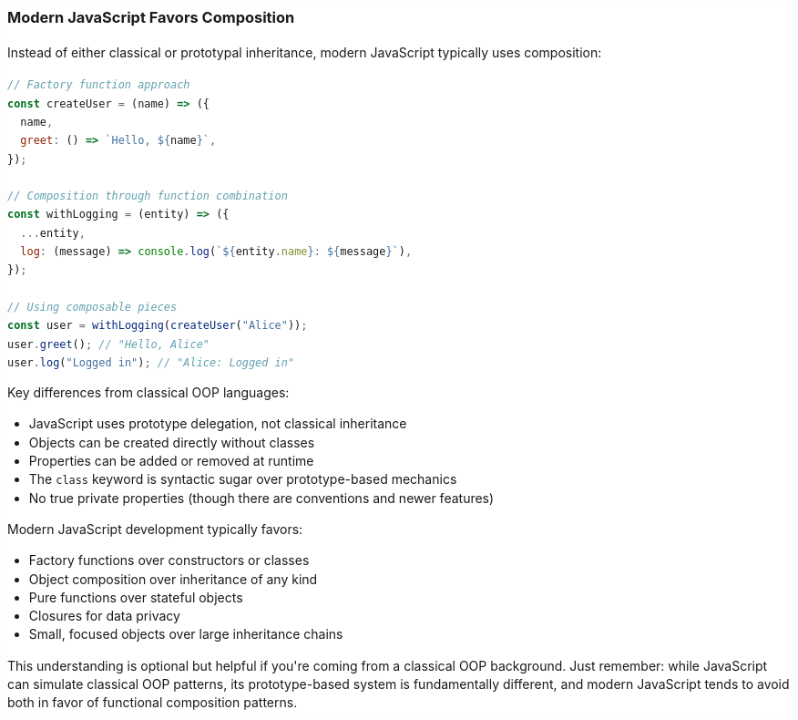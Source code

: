 ### Modern JavaScript Favors Composition

Instead of either classical or prototypal inheritance, modern JavaScript typically uses composition:

```javascript
// Factory function approach
const createUser = (name) => ({
  name,
  greet: () => `Hello, ${name}`,
});

// Composition through function combination
const withLogging = (entity) => ({
  ...entity,
  log: (message) => console.log(`${entity.name}: ${message}`),
});

// Using composable pieces
const user = withLogging(createUser("Alice"));
user.greet(); // "Hello, Alice"
user.log("Logged in"); // "Alice: Logged in"
```

Key differences from classical OOP languages:

- JavaScript uses prototype delegation, not classical inheritance
- Objects can be created directly without classes
- Properties can be added or removed at runtime
- The `class` keyword is syntactic sugar over prototype-based mechanics
- No true private properties (though there are conventions and newer features)

Modern JavaScript development typically favors:

- Factory functions over constructors or classes
- Object composition over inheritance of any kind
- Pure functions over stateful objects
- Closures for data privacy
- Small, focused objects over large inheritance chains

This understanding is optional but helpful if you're coming from a classical OOP background. Just remember: while JavaScript can simulate classical OOP patterns, its prototype-based system is fundamentally different, and modern JavaScript tends to avoid both in favor of functional composition patterns.
